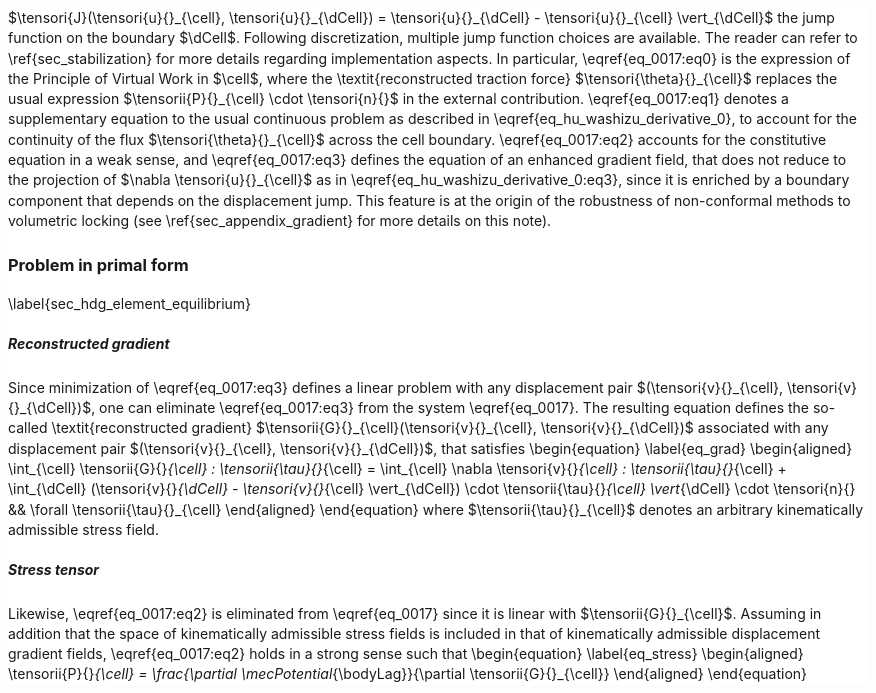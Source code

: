 $\tensori{J}(\tensori{u}{}_{\cell}, \tensori{u}{}_{\dCell}) = \tensori{u}{}_{\dCell} - \tensori{u}{}_{\cell} \vert_{\dCell}$ the jump function on the boundary $\dCell$.
Following discretization, multiple jump function choices are available. The reader can refer to \ref{sec_stabilization} for more details regarding implementation aspects.
In particular, \eqref{eq_0017:eq0} is the expression of the Principle of Virtual Work in $\cell$, where the \textit{reconstructed traction force} $\tensori{\theta}{}_{\cell}$ replaces the usual expression $\tensorii{P}{}_{\cell} \cdot \tensori{n}{}$ in the external contribution. \eqref{eq_0017:eq1} denotes a supplementary equation to the usual continuous problem as described in \eqref{eq_hu_washizu_derivative_0}, to account for the continuity of the flux $\tensori{\theta}{}_{\cell}$ across the cell boundary.
\eqref{eq_0017:eq2} accounts for the constitutive equation in a weak sense, and \eqref{eq_0017:eq3} defines the equation of an enhanced gradient field, that does not reduce to the projection of $\nabla \tensori{u}{}_{\cell}$ as in \eqref{eq_hu_washizu_derivative_0:eq3}, since it is enriched by a boundary component that depends on the displacement jump.
This feature is at the origin of the robustness of non-conformal methods to volumetric locking (see \ref{sec_appendix_gradient} for more details on this note).

### Problem in primal form
\label{sec_hdg_element_equilibrium}

##### Reconstructed gradient

Since minimization of \eqref{eq_0017:eq3} defines a linear problem with any displacement pair $(\tensori{v}{}_{\cell}, \tensori{v}{}_{\dCell})$, one can eliminate \eqref{eq_0017:eq3} from the system \eqref{eq_0017}. The resulting equation defines the so-called \textit{reconstructed gradient} $\tensorii{G}{}_{\cell}(\tensori{v}{}_{\cell}, \tensori{v}{}_{\dCell})$ associated with any displacement pair $(\tensori{v}{}_{\cell}, \tensori{v}{}_{\dCell})$, that satisfies
\begin{equation}
    \label{eq_grad}
    \begin{aligned}
        \int_{\cell} \tensorii{G}{}_{\cell} : \tensorii{\tau}{}_{\cell}
        =
        \int_{\cell}  \nabla \tensori{v}{}_{\cell} : \tensorii{\tau}{}_{\cell}
        +
        \int_{\dCell} (\tensori{v}{}_{\dCell} - \tensori{v}{}_{\cell} \vert_{\dCell}) \cdot \tensorii{\tau}{}_{\cell} \vert_{\dCell} \cdot \tensori{n}{}
        &&
        \forall \tensorii{\tau}{}_{\cell}
    \end{aligned}
\end{equation}
where $\tensorii{\tau}{}_{\cell}$ denotes an arbitrary kinematically admissible stress field.


##### Stress tensor

Likewise, \eqref{eq_0017:eq2} is eliminated from \eqref{eq_0017} since it is linear with $\tensorii{G}{}_{\cell}$. Assuming in addition that the space of kinematically admissible stress fields is included in that of kinematically admissible displacement gradient fields, \eqref{eq_0017:eq2} holds in a strong sense such that
\begin{equation}
    \label{eq_stress}
    \begin{aligned}
        \tensorii{P}{}_{\cell} = \frac{\partial \mecPotential_{\bodyLag}}{\partial \tensorii{G}{}_{\cell}}
    \end{aligned}
\end{equation}
